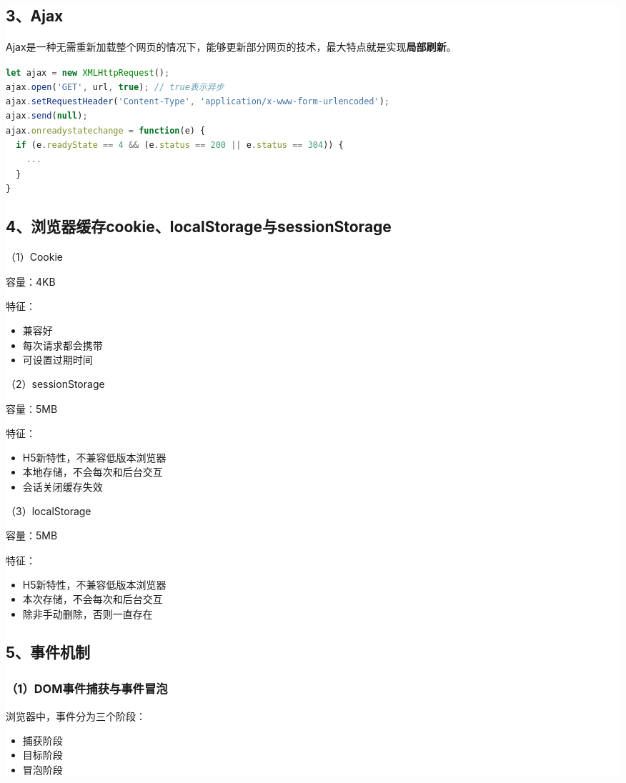 ## 3、Ajax

 Ajax是一种无需重新加载整个网页的情况下，能够更新部分网页的技术，最大特点就是实现**局部刷新**。

```js
let ajax = new XMLHttpRequest();
ajax.open('GET', url, true); // true表示异步
ajax.setRequestHeader('Content-Type', 'application/x-www-form-urlencoded');
ajax.send(null);
ajax.onreadystatechange = function(e) {
  if (e.readyState == 4 && (e.status == 200 || e.status == 304)) {
    ...
  }
}
```

## 4、浏览器缓存cookie、localStorage与sessionStorage

（1）Cookie

容量：4KB

特征：

- 兼容好
- 每次请求都会携带
- 可设置过期时间

（2）sessionStorage

容量：5MB

特征：

- H5新特性，不兼容低版本浏览器
- 本地存储，不会每次和后台交互
- 会话关闭缓存失效

（3）localStorage

容量：5MB

特征：

- H5新特性，不兼容低版本浏览器
- 本次存储，不会每次和后台交互
- 除非手动删除，否则一直存在

## 5、事件机制

### （1）DOM事件捕获与事件冒泡

浏览器中，事件分为三个阶段：

- 捕获阶段
- 目标阶段
- 冒泡阶段
